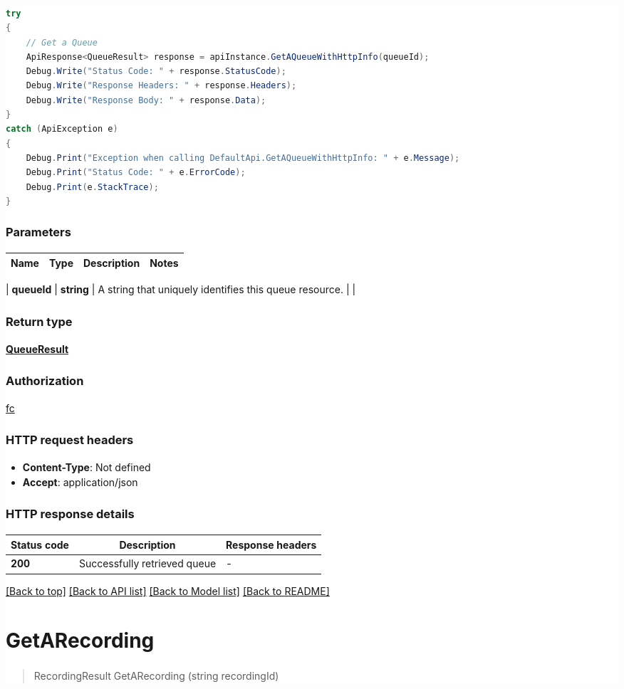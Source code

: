 ```csharp
try
{
    // Get a Queue
    ApiResponse<QueueResult> response = apiInstance.GetAQueueWithHttpInfo(queueId);
    Debug.Write("Status Code: " + response.StatusCode);
    Debug.Write("Response Headers: " + response.Headers);
    Debug.Write("Response Body: " + response.Data);    
}
catch (ApiException e)
{
    Debug.Print("Exception when calling DefaultApi.GetAQueueWithHttpInfo: " + e.Message);
    Debug.Print("Status Code: " + e.ErrorCode);
    Debug.Print(e.StackTrace);
}
```

### Parameters

| Name | Type | Description | Notes |
|------|------|-------------|-------|


| **queueId** | **string** | A string that uniquely identifies this queue resource. |  |


### Return type

[**QueueResult**](QueueResult.md)

### Authorization

[fc](../README.md#fc)

### HTTP request headers

 - **Content-Type**: Not defined
 - **Accept**: application/json


### HTTP response details
| Status code | Description | Response headers |
|-------------|-------------|------------------|
| **200** | Successfully retrieved queue |  -  |

[[Back to top]](#) [[Back to API list]](../README.md#documentation-for-api-endpoints) [[Back to Model list]](../README.md#documentation-for-models) [[Back to README]](../README.md)

<a id="getarecording"></a>
# **GetARecording**
> RecordingResult GetARecording (string recordingId)

